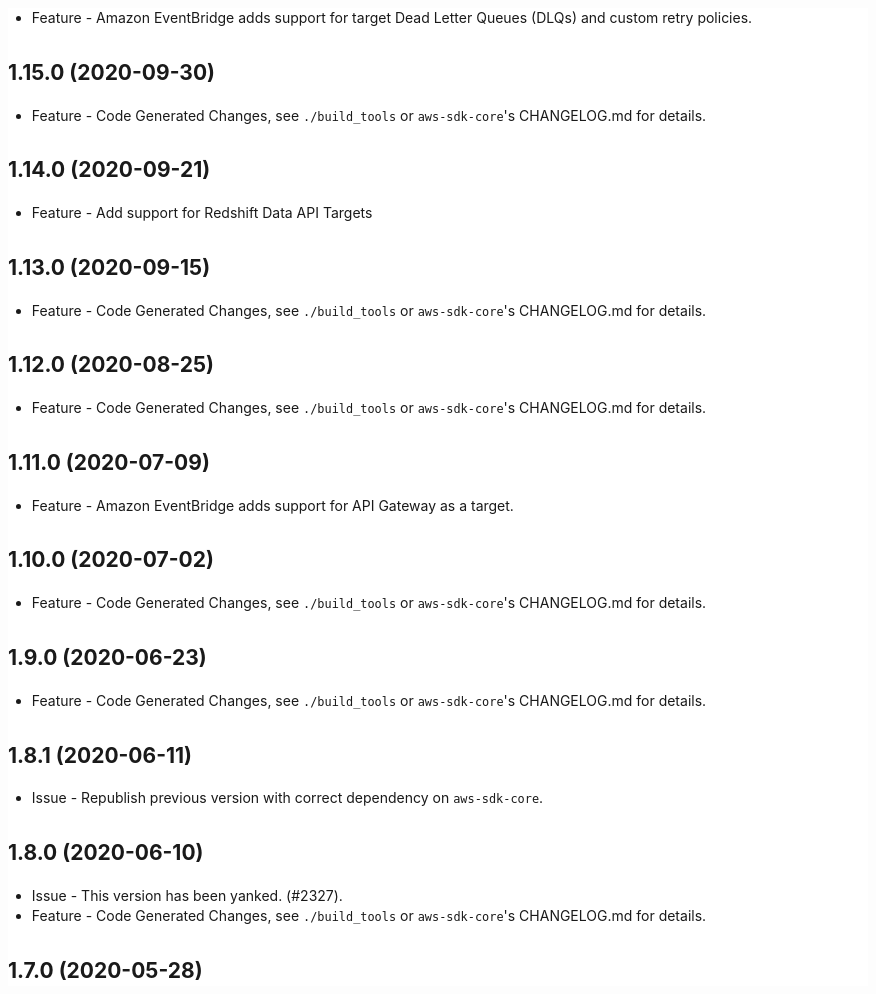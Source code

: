 * Feature - Amazon EventBridge adds support for target Dead Letter Queues (DLQs) and custom retry policies.

1.15.0 (2020-09-30)
------------------

* Feature - Code Generated Changes, see `./build_tools` or `aws-sdk-core`'s CHANGELOG.md for details.

1.14.0 (2020-09-21)
------------------

* Feature - Add support for Redshift Data API Targets

1.13.0 (2020-09-15)
------------------

* Feature - Code Generated Changes, see `./build_tools` or `aws-sdk-core`'s CHANGELOG.md for details.

1.12.0 (2020-08-25)
------------------

* Feature - Code Generated Changes, see `./build_tools` or `aws-sdk-core`'s CHANGELOG.md for details.

1.11.0 (2020-07-09)
------------------

* Feature - Amazon EventBridge adds support for API Gateway as a target.

1.10.0 (2020-07-02)
------------------

* Feature - Code Generated Changes, see `./build_tools` or `aws-sdk-core`'s CHANGELOG.md for details.

1.9.0 (2020-06-23)
------------------

* Feature - Code Generated Changes, see `./build_tools` or `aws-sdk-core`'s CHANGELOG.md for details.

1.8.1 (2020-06-11)
------------------

* Issue - Republish previous version with correct dependency on `aws-sdk-core`.

1.8.0 (2020-06-10)
------------------

* Issue - This version has been yanked. (#2327).
* Feature - Code Generated Changes, see `./build_tools` or `aws-sdk-core`'s CHANGELOG.md for details.

1.7.0 (2020-05-28)
------------------
